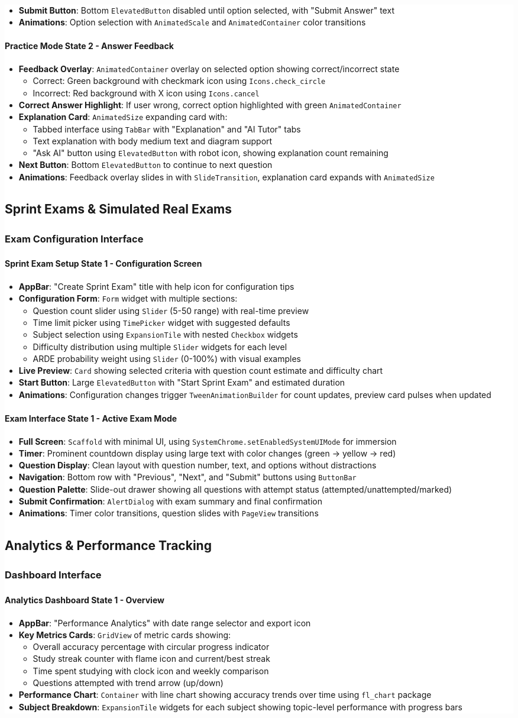 * **Submit Button**: Bottom `ElevatedButton` disabled until option selected, with "Submit Answer" text
* **Animations**: Option selection with `AnimatedScale` and `AnimatedContainer` color transitions

#### Practice Mode State 2 - Answer Feedback
* **Feedback Overlay**: `AnimatedContainer` overlay on selected option showing correct/incorrect state
  * Correct: Green background with checkmark icon using `Icons.check_circle`
  * Incorrect: Red background with X icon using `Icons.cancel`
* **Correct Answer Highlight**: If user wrong, correct option highlighted with green `AnimatedContainer`
* **Explanation Card**: `AnimatedSize` expanding card with:
  * Tabbed interface using `TabBar` with "Explanation" and "AI Tutor" tabs
  * Text explanation with body medium text and diagram support
  * "Ask AI" button using `ElevatedButton` with robot icon, showing explanation count remaining
* **Next Button**: Bottom `ElevatedButton` to continue to next question
* **Animations**: Feedback overlay slides in with `SlideTransition`, explanation card expands with `AnimatedSize`

## Sprint Exams & Simulated Real Exams

### Exam Configuration Interface
#### Sprint Exam Setup State 1 - Configuration Screen
* **AppBar**: "Create Sprint Exam" title with help icon for configuration tips
* **Configuration Form**: `Form` widget with multiple sections:
  * Question count slider using `Slider` (5-50 range) with real-time preview
  * Time limit picker using `TimePicker` widget with suggested defaults
  * Subject selection using `ExpansionTile` with nested `Checkbox` widgets
  * Difficulty distribution using multiple `Slider` widgets for each level
  * ARDE probability weight using `Slider` (0-100%) with visual examples
* **Live Preview**: `Card` showing selected criteria with question count estimate and difficulty chart
* **Start Button**: Large `ElevatedButton` with "Start Sprint Exam" and estimated duration
* **Animations**: Configuration changes trigger `TweenAnimationBuilder` for count updates, preview card pulses when updated

#### Exam Interface State 1 - Active Exam Mode
* **Full Screen**: `Scaffold` with minimal UI, using `SystemChrome.setEnabledSystemUIMode` for immersion
* **Timer**: Prominent countdown display using large text with color changes (green → yellow → red)
* **Question Display**: Clean layout with question number, text, and options without distractions
* **Navigation**: Bottom row with "Previous", "Next", and "Submit" buttons using `ButtonBar`
* **Question Palette**: Slide-out drawer showing all questions with attempt status (attempted/unattempted/marked)
* **Submit Confirmation**: `AlertDialog` with exam summary and final confirmation
* **Animations**: Timer color transitions, question slides with `PageView` transitions

## Analytics & Performance Tracking

### Dashboard Interface
#### Analytics Dashboard State 1 - Overview
* **AppBar**: "Performance Analytics" with date range selector and export icon
* **Key Metrics Cards**: `GridView` of metric cards showing:
  * Overall accuracy percentage with circular progress indicator
  * Study streak counter with flame icon and current/best streak
  * Time spent studying with clock icon and weekly comparison
  * Questions attempted with trend arrow (up/down)
* **Performance Chart**: `Container` with line chart showing accuracy trends over time using `fl_chart` package
* **Subject Breakdown**: `ExpansionTile` widgets for each subject showing topic-level performance with progress bars